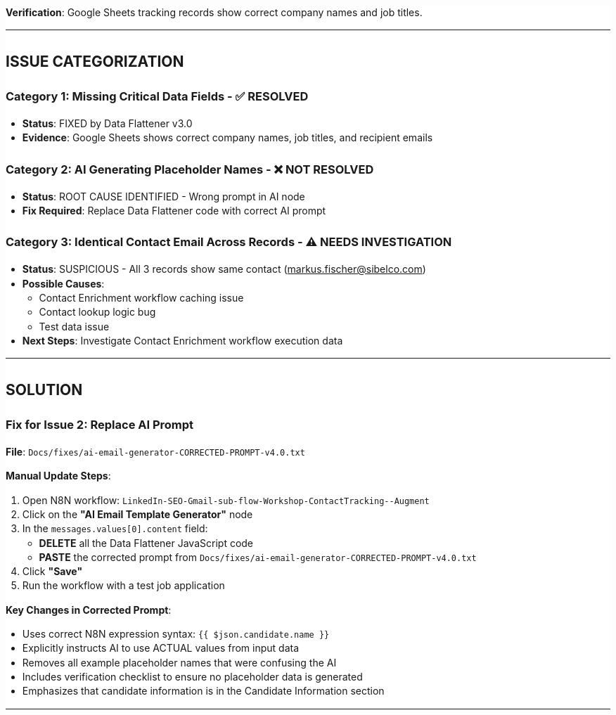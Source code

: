 **Verification**: Google Sheets tracking records show correct company names and job titles.

---

## ISSUE CATEGORIZATION

### **Category 1: Missing Critical Data Fields - ✅ RESOLVED**
- **Status**: FIXED by Data Flattener v3.0
- **Evidence**: Google Sheets shows correct company names, job titles, and recipient emails

### **Category 2: AI Generating Placeholder Names - ❌ NOT RESOLVED**
- **Status**: ROOT CAUSE IDENTIFIED - Wrong prompt in AI node
- **Fix Required**: Replace Data Flattener code with correct AI prompt

### **Category 3: Identical Contact Email Across Records - ⚠️ NEEDS INVESTIGATION**
- **Status**: SUSPICIOUS - All 3 records show same contact (markus.fischer@sibelco.com)
- **Possible Causes**:
  - Contact Enrichment workflow caching issue
  - Contact lookup logic bug
  - Test data issue
- **Next Steps**: Investigate Contact Enrichment workflow execution data

---

## SOLUTION

### **Fix for Issue 2: Replace AI Prompt**

**File**: `Docs/fixes/ai-email-generator-CORRECTED-PROMPT-v4.0.txt`

**Manual Update Steps**:
1. Open N8N workflow: `LinkedIn-SEO-Gmail-sub-flow-Workshop-ContactTracking--Augment`
2. Click on the **"AI Email Template Generator"** node
3. In the `messages.values[0].content` field:
   - **DELETE** all the Data Flattener JavaScript code
   - **PASTE** the corrected prompt from `Docs/fixes/ai-email-generator-CORRECTED-PROMPT-v4.0.txt`
4. Click **"Save"**
5. Run the workflow with a test job application

**Key Changes in Corrected Prompt**:
- Uses correct N8N expression syntax: `{{ $json.candidate.name }}`
- Explicitly instructs AI to use ACTUAL values from input data
- Removes all example placeholder names that were confusing the AI
- Includes verification checklist to ensure no placeholder data is generated
- Emphasizes that candidate information is in the Candidate Information section

---
